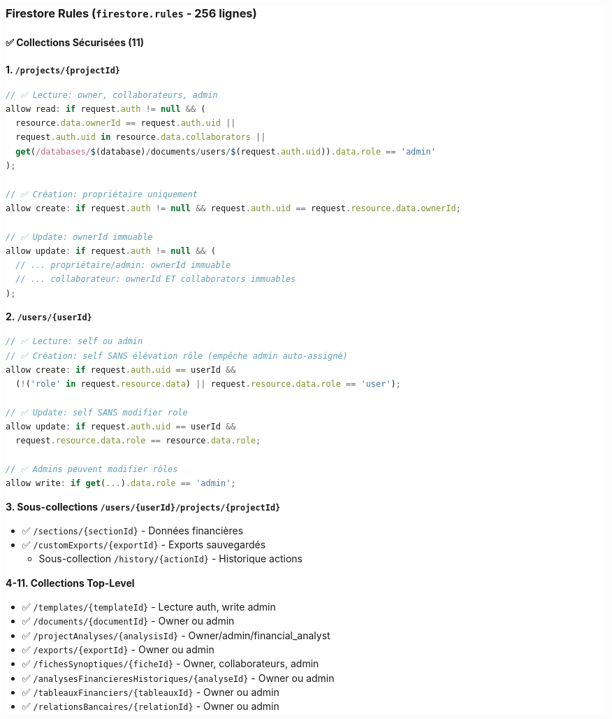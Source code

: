 ### Firestore Rules (`firestore.rules` - 256 lignes)

#### ✅ Collections Sécurisées (11)

**1. `/projects/{projectId}`**
```javascript
// ✅ Lecture: owner, collaborateurs, admin
allow read: if request.auth != null && (
  resource.data.ownerId == request.auth.uid ||
  request.auth.uid in resource.data.collaborators ||
  get(/databases/$(database)/documents/users/$(request.auth.uid)).data.role == 'admin'
);

// ✅ Création: propriétaire uniquement
allow create: if request.auth != null && request.auth.uid == request.resource.data.ownerId;

// ✅ Update: ownerId immuable
allow update: if request.auth != null && (
  // ... propriétaire/admin: ownerId immuable
  // ... collaborateur: ownerId ET collaborators immuables
);
```

**2. `/users/{userId}`**
```javascript
// ✅ Lecture: self ou admin
// ✅ Création: self SANS élévation rôle (empêche admin auto-assigné)
allow create: if request.auth.uid == userId &&
  (!('role' in request.resource.data) || request.resource.data.role == 'user');

// ✅ Update: self SANS modifier role
allow update: if request.auth.uid == userId &&
  request.resource.data.role == resource.data.role;

// ✅ Admins peuvent modifier rôles
allow write: if get(...).data.role == 'admin';
```

**3. Sous-collections `/users/{userId}/projects/{projectId}`**
- ✅ `/sections/{sectionId}` - Données financières
- ✅ `/customExports/{exportId}` - Exports sauvegardés
  - Sous-collection `/history/{actionId}` - Historique actions

**4-11. Collections Top-Level**
- ✅ `/templates/{templateId}` - Lecture auth, write admin
- ✅ `/documents/{documentId}` - Owner ou admin
- ✅ `/projectAnalyses/{analysisId}` - Owner/admin/financial_analyst
- ✅ `/exports/{exportId}` - Owner ou admin
- ✅ `/fichesSynoptiques/{ficheId}` - Owner, collaborateurs, admin
- ✅ `/analysesFinancieresHistoriques/{analyseId}` - Owner ou admin
- ✅ `/tableauxFinanciers/{tableauxId}` - Owner ou admin
- ✅ `/relationsBancaires/{relationId}` - Owner ou admin
